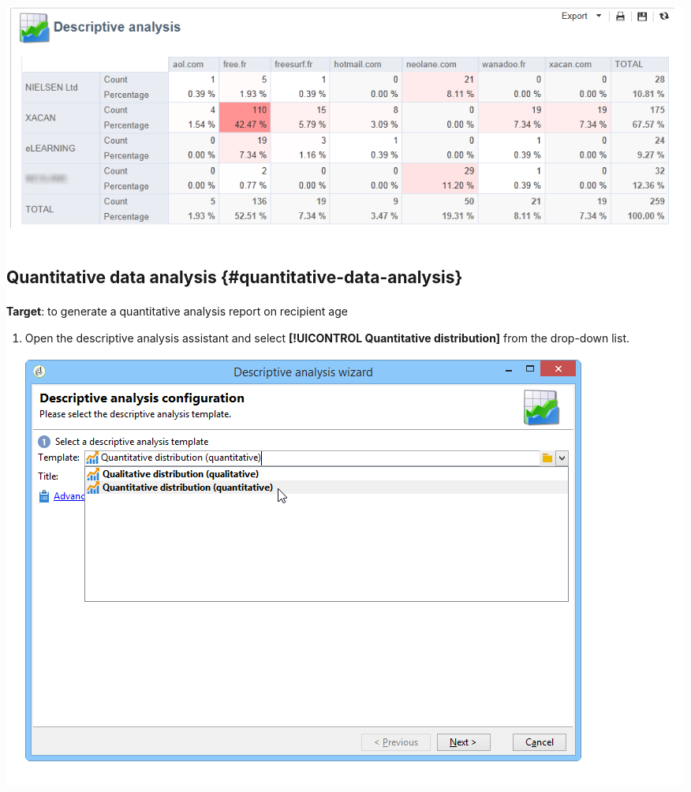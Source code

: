    ![](assets/s_ncs_user_report_wizard_07a.png)

## Quantitative data analysis {#quantitative-data-analysis}

**Target**: to generate a quantitative analysis report on recipient age

1. Open the descriptive analysis assistant and select **[!UICONTROL Quantitative distribution]** from the drop-down list.

   ![](assets/s_ncs_user_report_wizard_011a.png)
